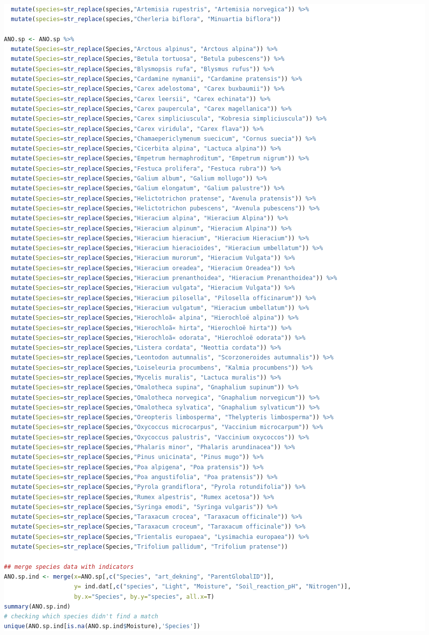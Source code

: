 ```r
  mutate(species=str_replace(species,"Artemisia rupestris", "Artemisia norvegica")) %>%
  mutate(species=str_replace(species,"Cherleria biflora", "Minuartia biflora"))

ANO.sp <- ANO.sp %>% 
  mutate(Species=str_replace(Species,"Arctous alpinus", "Arctous alpina")) %>%
  mutate(Species=str_replace(Species,"Betula tortuosa", "Betula pubescens")) %>%
  mutate(Species=str_replace(Species,"Blysmopsis rufa", "Blysmus rufus")) %>%
  mutate(Species=str_replace(Species,"Cardamine nymanii", "Cardamine pratensis")) %>%
  mutate(Species=str_replace(Species,"Carex adelostoma", "Carex buxbaumii")) %>%
  mutate(Species=str_replace(Species,"Carex leersii", "Carex echinata")) %>%
  mutate(Species=str_replace(Species,"Carex paupercula", "Carex magellanica")) %>%
  mutate(Species=str_replace(Species,"Carex simpliciuscula", "Kobresia simpliciuscula")) %>%
  mutate(Species=str_replace(Species,"Carex viridula", "Carex flava")) %>%
  mutate(Species=str_replace(Species,"Chamaepericlymenum suecicum", "Cornus suecia")) %>%
  mutate(Species=str_replace(Species,"Cicerbita alpina", "Lactuca alpina")) %>%
  mutate(Species=str_replace(Species,"Empetrum hermaphroditum", "Empetrum nigrum")) %>%
  mutate(Species=str_replace(Species,"Festuca prolifera", "Festuca rubra")) %>%
  mutate(Species=str_replace(Species,"Galium album", "Galium mollugo")) %>%
  mutate(Species=str_replace(Species,"Galium elongatum", "Galium palustre")) %>%
  mutate(Species=str_replace(Species,"Helictotrichon pratense", "Avenula pratensis")) %>%
  mutate(Species=str_replace(Species,"Helictotrichon pubescens", "Avenula pubescens")) %>%
  mutate(Species=str_replace(Species,"Hieracium alpina", "Hieracium Alpina")) %>%
  mutate(Species=str_replace(Species,"Hieracium alpinum", "Hieracium Alpina")) %>%
  mutate(Species=str_replace(Species,"Hieracium hieracium", "Hieracium Hieracium")) %>%
  mutate(Species=str_replace(Species,"Hieracium hieracioides", "Hieracium umbellatum")) %>%
  mutate(Species=str_replace(Species,"Hieracium murorum", "Hieracium Vulgata")) %>%
  mutate(Species=str_replace(Species,"Hieracium oreadea", "Hieracium Oreadea")) %>%
  mutate(Species=str_replace(Species,"Hieracium prenanthoidea", "Hieracium Prenanthoidea")) %>%
  mutate(Species=str_replace(Species,"Hieracium vulgata", "Hieracium Vulgata")) %>%
  mutate(Species=str_replace(Species,"Hieracium pilosella", "Pilosella officinarum")) %>%
  mutate(Species=str_replace(Species,"Hieracium vulgatum", "Hieracium umbellatum")) %>%
  mutate(Species=str_replace(Species,"Hierochloã« alpina", "Hierochloë alpina")) %>%
  mutate(Species=str_replace(Species,"Hierochloã« hirta", "Hierochloë hirta")) %>%
  mutate(Species=str_replace(Species,"Hierochloã« odorata", "Hierochloë odorata")) %>%
  mutate(Species=str_replace(Species,"Listera cordata", "Neottia cordata")) %>%
  mutate(Species=str_replace(Species,"Leontodon autumnalis", "Scorzoneroides autumnalis")) %>%
  mutate(Species=str_replace(Species,"Loiseleuria procumbens", "Kalmia procumbens")) %>%
  mutate(Species=str_replace(Species,"Mycelis muralis", "Lactuca muralis")) %>%
  mutate(Species=str_replace(Species,"Omalotheca supina", "Gnaphalium supinum")) %>%
  mutate(Species=str_replace(Species,"Omalotheca norvegica", "Gnaphalium norvegicum")) %>%
  mutate(Species=str_replace(Species,"Omalotheca sylvatica", "Gnaphalium sylvaticum")) %>%
  mutate(Species=str_replace(Species,"Oreopteris limbosperma", "Thelypteris limbosperma")) %>%
  mutate(Species=str_replace(Species,"Oxycoccus microcarpus", "Vaccinium microcarpum")) %>%
  mutate(Species=str_replace(Species,"Oxycoccus palustris", "Vaccinium oxycoccos")) %>%
  mutate(Species=str_replace(Species,"Phalaris minor", "Phalaris arundinacea")) %>%
  mutate(Species=str_replace(Species,"Pinus unicinata", "Pinus mugo")) %>%
  mutate(Species=str_replace(Species,"Poa alpigena", "Poa pratensis")) %>%
  mutate(Species=str_replace(Species,"Poa angustifolia", "Poa pratensis")) %>%
  mutate(Species=str_replace(Species,"Pyrola grandiflora", "Pyrola rotundifolia")) %>%
  mutate(Species=str_replace(Species,"Rumex alpestris", "Rumex acetosa")) %>%
  mutate(Species=str_replace(Species,"Syringa emodi", "Syringa vulgaris")) %>%
  mutate(Species=str_replace(Species,"Taraxacum crocea", "Taraxacum officinale")) %>%
  mutate(Species=str_replace(Species,"Taraxacum croceum", "Taraxacum officinale")) %>%
  mutate(Species=str_replace(Species,"Trientalis europaea", "Lysimachia europaea")) %>%
  mutate(Species=str_replace(Species,"Trifolium pallidum", "Trifolium pratense"))

## merge species data with indicators
ANO.sp.ind <- merge(x=ANO.sp[,c("Species", "art_dekning", "ParentGlobalID")], 
                    y= ind.dat[,c("species", "Light", "Moisture", "Soil_reaction_pH", "Nitrogen")],
                    by.x="Species", by.y="species", all.x=T)
summary(ANO.sp.ind)
# checking which species didn't find a match
unique(ANO.sp.ind[is.na(ANO.sp.ind$Moisture),'Species'])
```